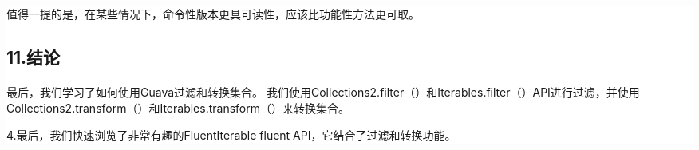 值得一提的是，在某些情况下，命令性版本更具可读性，应该比功能性方法更可取。

## 11.结论
最后，我们学习了如何使用Guava过滤和转换集合。 我们使用Collections2.filter（）和Iterables.filter（）API进行过滤，并使用Collections2.transform（）和Iterables.transform（）来转换集合。

4.最后，我们快速浏览了非常有趣的FluentIterable fluent API，它结合了过滤和转换功能。